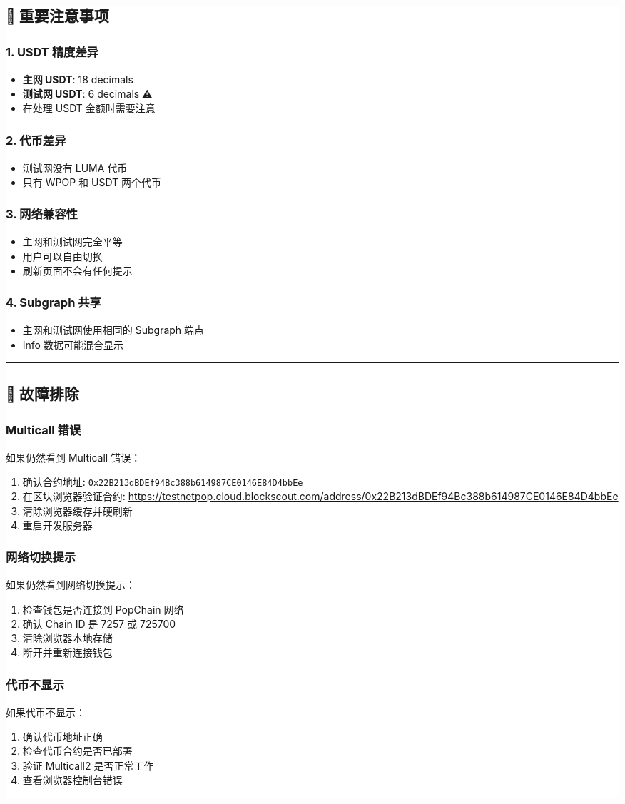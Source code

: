 
## 📝 重要注意事项

### 1. USDT 精度差异
- **主网 USDT**: 18 decimals
- **测试网 USDT**: 6 decimals ⚠️
- 在处理 USDT 金额时需要注意

### 2. 代币差异
- 测试网没有 LUMA 代币
- 只有 WPOP 和 USDT 两个代币

### 3. 网络兼容性
- 主网和测试网完全平等
- 用户可以自由切换
- 刷新页面不会有任何提示

### 4. Subgraph 共享
- 主网和测试网使用相同的 Subgraph 端点
- Info 数据可能混合显示

---

## 🔧 故障排除

### Multicall 错误
如果仍然看到 Multicall 错误：
1. 确认合约地址: `0x22B213dBDEf94Bc388b614987CE0146E84D4bbEe`
2. 在区块浏览器验证合约: https://testnetpop.cloud.blockscout.com/address/0x22B213dBDEf94Bc388b614987CE0146E84D4bbEe
3. 清除浏览器缓存并硬刷新
4. 重启开发服务器

### 网络切换提示
如果仍然看到网络切换提示：
1. 检查钱包是否连接到 PopChain 网络
2. 确认 Chain ID 是 7257 或 725700
3. 清除浏览器本地存储
4. 断开并重新连接钱包

### 代币不显示
如果代币不显示：
1. 确认代币地址正确
2. 检查代币合约是否已部署
3. 验证 Multicall2 是否正常工作
4. 查看浏览器控制台错误

---
